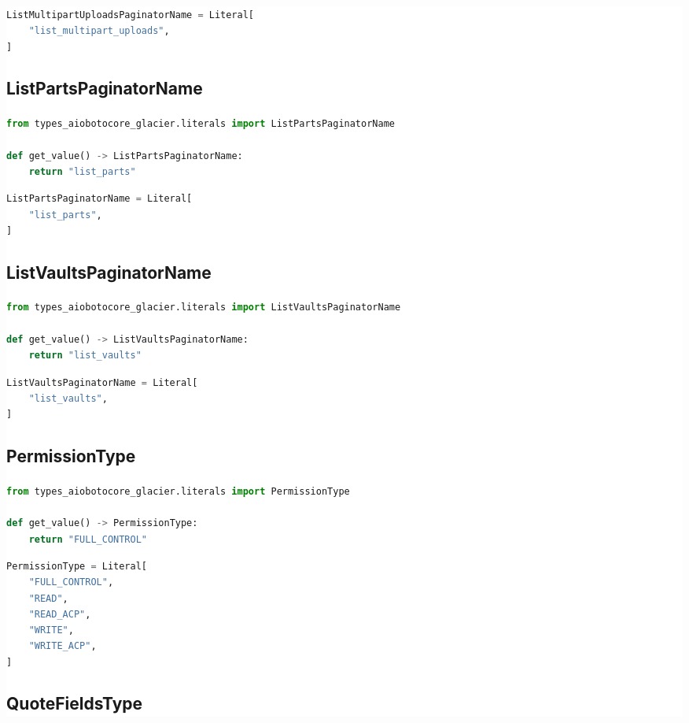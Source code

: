 ```python title="Definition"
ListMultipartUploadsPaginatorName = Literal[
    "list_multipart_uploads",
]
```
## ListPartsPaginatorName

```python title="Usage Example"
from types_aiobotocore_glacier.literals import ListPartsPaginatorName

def get_value() -> ListPartsPaginatorName:
    return "list_parts"
```

```python title="Definition"
ListPartsPaginatorName = Literal[
    "list_parts",
]
```
## ListVaultsPaginatorName

```python title="Usage Example"
from types_aiobotocore_glacier.literals import ListVaultsPaginatorName

def get_value() -> ListVaultsPaginatorName:
    return "list_vaults"
```

```python title="Definition"
ListVaultsPaginatorName = Literal[
    "list_vaults",
]
```
## PermissionType

```python title="Usage Example"
from types_aiobotocore_glacier.literals import PermissionType

def get_value() -> PermissionType:
    return "FULL_CONTROL"
```

```python title="Definition"
PermissionType = Literal[
    "FULL_CONTROL",
    "READ",
    "READ_ACP",
    "WRITE",
    "WRITE_ACP",
]
```
## QuoteFieldsType
